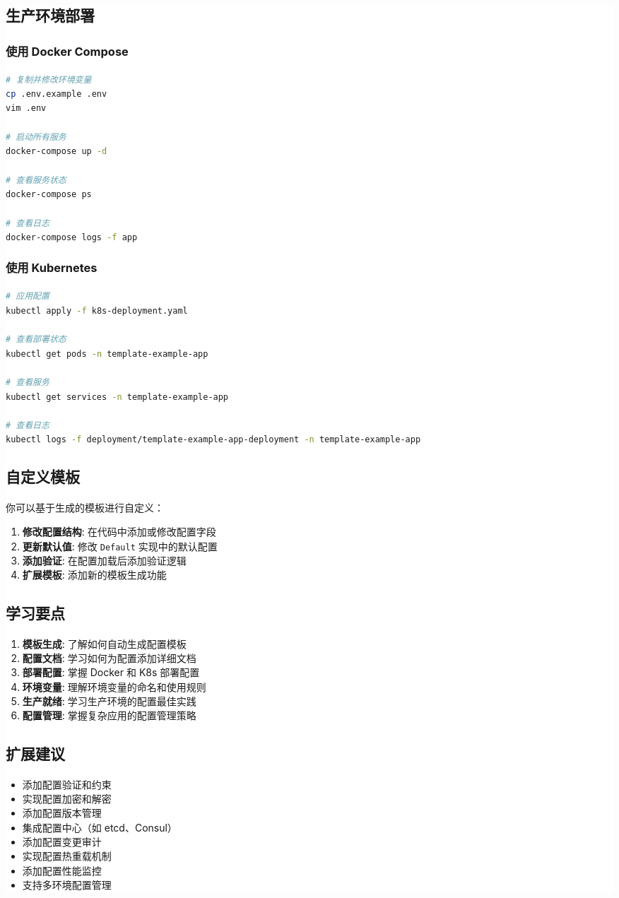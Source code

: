 ## 生产环境部署

### 使用 Docker Compose

```bash
# 复制并修改环境变量
cp .env.example .env
vim .env

# 启动所有服务
docker-compose up -d

# 查看服务状态
docker-compose ps

# 查看日志
docker-compose logs -f app
```

### 使用 Kubernetes

```bash
# 应用配置
kubectl apply -f k8s-deployment.yaml

# 查看部署状态
kubectl get pods -n template-example-app

# 查看服务
kubectl get services -n template-example-app

# 查看日志
kubectl logs -f deployment/template-example-app-deployment -n template-example-app
```

## 自定义模板

你可以基于生成的模板进行自定义：

1. **修改配置结构**: 在代码中添加或修改配置字段
2. **更新默认值**: 修改 `Default` 实现中的默认配置
3. **添加验证**: 在配置加载后添加验证逻辑
4. **扩展模板**: 添加新的模板生成功能

## 学习要点

1. **模板生成**: 了解如何自动生成配置模板
2. **配置文档**: 学习如何为配置添加详细文档
3. **部署配置**: 掌握 Docker 和 K8s 部署配置
4. **环境变量**: 理解环境变量的命名和使用规则
5. **生产就绪**: 学习生产环境的配置最佳实践
6. **配置管理**: 掌握复杂应用的配置管理策略

## 扩展建议

- 添加配置验证和约束
- 实现配置加密和解密
- 添加配置版本管理
- 集成配置中心（如 etcd、Consul）
- 添加配置变更审计
- 实现配置热重载机制
- 添加配置性能监控
- 支持多环境配置管理